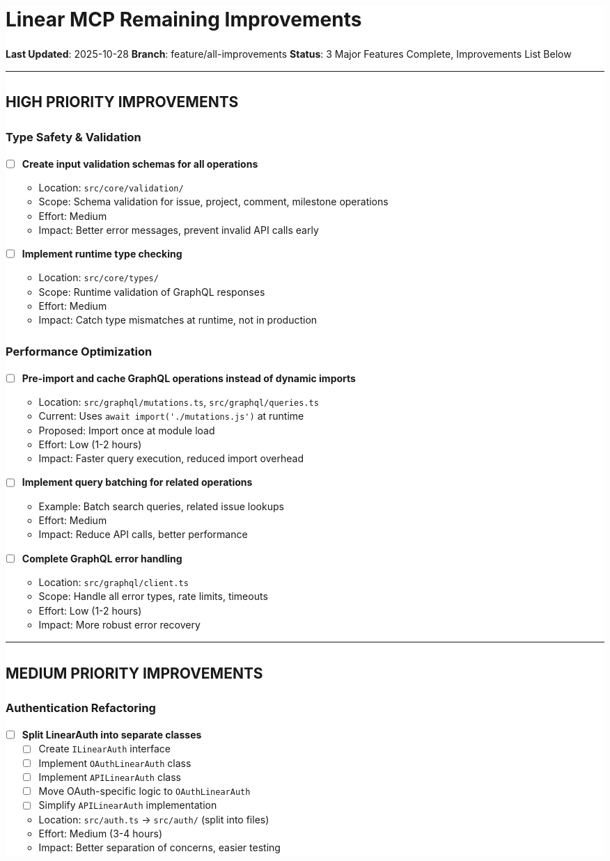 # Linear MCP Remaining Improvements

**Last Updated**: 2025-10-28
**Branch**: feature/all-improvements
**Status**: 3 Major Features Complete, Improvements List Below

---

## HIGH PRIORITY IMPROVEMENTS

### Type Safety & Validation
- [ ] **Create input validation schemas for all operations**
  - Location: `src/core/validation/`
  - Scope: Schema validation for issue, project, comment, milestone operations
  - Effort: Medium
  - Impact: Better error messages, prevent invalid API calls early

- [ ] **Implement runtime type checking**
  - Location: `src/core/types/`
  - Scope: Runtime validation of GraphQL responses
  - Effort: Medium
  - Impact: Catch type mismatches at runtime, not in production

### Performance Optimization
- [ ] **Pre-import and cache GraphQL operations instead of dynamic imports**
  - Location: `src/graphql/mutations.ts`, `src/graphql/queries.ts`
  - Current: Uses `await import('./mutations.js')` at runtime
  - Proposed: Import once at module load
  - Effort: Low (1-2 hours)
  - Impact: Faster query execution, reduced import overhead

- [ ] **Implement query batching for related operations**
  - Example: Batch search queries, related issue lookups
  - Effort: Medium
  - Impact: Reduce API calls, better performance

- [ ] **Complete GraphQL error handling**
  - Location: `src/graphql/client.ts`
  - Scope: Handle all error types, rate limits, timeouts
  - Effort: Low (1-2 hours)
  - Impact: More robust error recovery

---

## MEDIUM PRIORITY IMPROVEMENTS

### Authentication Refactoring
- [ ] **Split LinearAuth into separate classes**
  - [ ] Create `ILinearAuth` interface
  - [ ] Implement `OAuthLinearAuth` class
  - [ ] Implement `APILinearAuth` class
  - [ ] Move OAuth-specific logic to `OAuthLinearAuth`
  - [ ] Simplify `APILinearAuth` implementation
  - Location: `src/auth.ts` → `src/auth/` (split into files)
  - Effort: Medium (3-4 hours)
  - Impact: Better separation of concerns, easier testing
